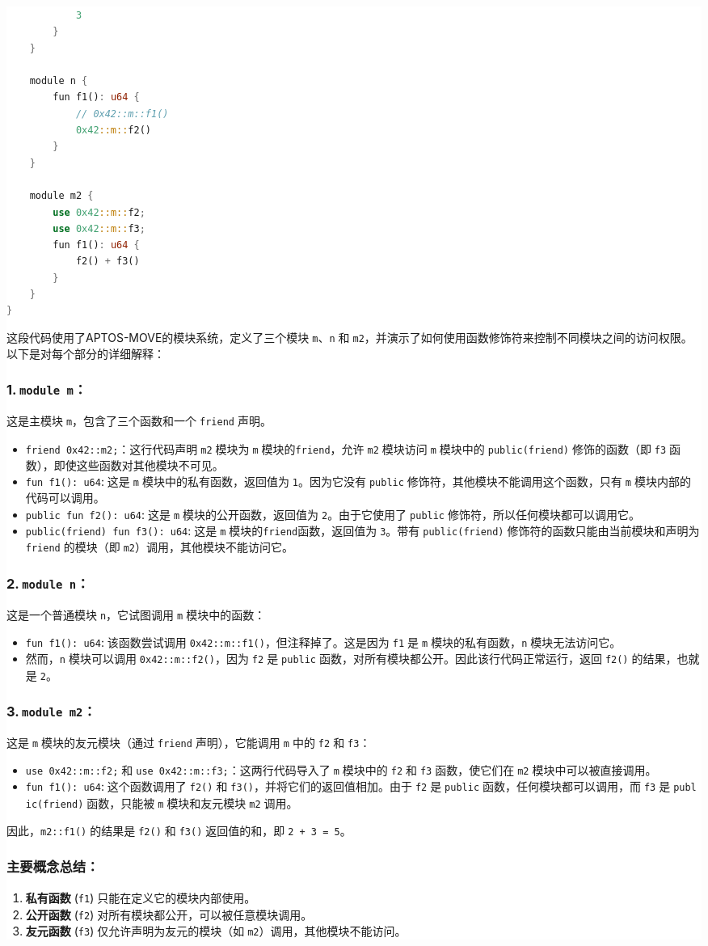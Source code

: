 ```rust
            3
        }
    }

    module n {
        fun f1(): u64 {
            // 0x42::m::f1()
            0x42::m::f2()
        }
    }

    module m2 {
        use 0x42::m::f2;
        use 0x42::m::f3;
        fun f1(): u64 {
            f2() + f3()
        }
    }
}

```

这段代码使用了APTOS-MOVE的模块系统，定义了三个模块 `m`、`n` 和 `m2`，并演示了如何使用函数修饰符来控制不同模块之间的访问权限。以下是对每个部分的详细解释：

### 1. `module m`：
这是主模块 `m`，包含了三个函数和一个 `friend` 声明。
- `friend 0x42::m2;`：这行代码声明 `m2` 模块为 `m` 模块的`friend`，允许 `m2` 模块访问 `m` 模块中的 `public(friend)` 修饰的函数（即 `f3` 函数），即使这些函数对其他模块不可见。
- `fun f1(): u64`: 这是 `m` 模块中的私有函数，返回值为 `1`。因为它没有 `public` 修饰符，其他模块不能调用这个函数，只有 `m` 模块内部的代码可以调用。
- `public fun f2(): u64`: 这是 `m` 模块的公开函数，返回值为 `2`。由于它使用了 `public` 修饰符，所以任何模块都可以调用它。
- `public(friend) fun f3(): u64`: 这是 `m` 模块的`friend`函数，返回值为 `3`。带有 `public(friend)` 修饰符的函数只能由当前模块和声明为 `friend` 的模块（即 `m2`）调用，其他模块不能访问它。

### 2. `module n`：
这是一个普通模块 `n`，它试图调用 `m` 模块中的函数：
- `fun f1(): u64`: 该函数尝试调用 `0x42::m::f1()`，但注释掉了。这是因为 `f1` 是 `m` 模块的私有函数，`n` 模块无法访问它。
- 然而，`n` 模块可以调用 `0x42::m::f2()`，因为 `f2` 是 `public` 函数，对所有模块都公开。因此该行代码正常运行，返回 `f2()` 的结果，也就是 `2`。

### 3. `module m2`：
这是 `m` 模块的友元模块（通过 `friend` 声明），它能调用 `m` 中的 `f2` 和 `f3`：
- `use 0x42::m::f2;` 和 `use 0x42::m::f3;`：这两行代码导入了 `m` 模块中的 `f2` 和 `f3` 函数，使它们在 `m2` 模块中可以被直接调用。
- `fun f1(): u64`: 这个函数调用了 `f2()` 和 `f3()`，并将它们的返回值相加。由于 `f2` 是 `public` 函数，任何模块都可以调用，而 `f3` 是 `public(friend)` 函数，只能被 `m` 模块和友元模块 `m2` 调用。

因此，`m2::f1()` 的结果是 `f2()` 和 `f3()` 返回值的和，即 `2 + 3 = 5`。

### 主要概念总结：
1. **私有函数** (`f1`) 只能在定义它的模块内部使用。
2. **公开函数** (`f2`) 对所有模块都公开，可以被任意模块调用。
3. **友元函数** (`f3`) 仅允许声明为友元的模块（如 `m2`）调用，其他模块不能访问。
